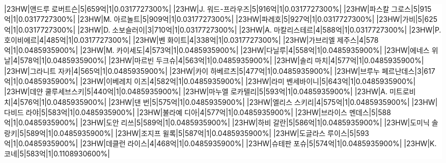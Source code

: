 |23HW|앤드루 로버트슨|5|659억|1|0.0317727300%|
|23HW|J. 워드-프라우즈|5|916억|1|0.0317727300%|
|23HW|파스칼 그로스|5|915억|1|0.0317727300%|
|23HW|M. 아르놀트|5|909억|1|0.0317727300%|
|23HW|파레호|5|927억|1|0.0317727300%|
|23HW|가비|5|625억|1|0.0317727300%|
|23HW|D. 소보슬러이|3|710억|1|0.0317727300%|
|23HW|A. 마칼리스테르|4|588억|1|0.0317727300%|
|23HW|P. 호이비에르|4|485억|1|0.0317727300%|
|23HW|벤 화이트|4|338억|1|0.0317727300%|
|23HW|가브리엘 제주스|4|578억|1|0.0485935900%|
|23HW|M. 카이세도|4|573억|1|0.0485935900%|
|23HW|다닐루|4|558억|1|0.0485935900%|
|23HW|에네스 위날|4|578억|1|0.0485935900%|
|23HW|마르빈 두크슈|4|563억|1|0.0485935900%|
|23HW|솔리 마치|4|577억|1|0.0485935900%|
|23HW|그라니트 자카|4|565억|1|0.0485935900%|
|23HW|카이 하베르츠|5|477억|1|0.0485935900%|
|23HW|브루누 페르난데스|3|617억|1|0.0485935900%|
|23HW|이베레치 이즈|4|582억|1|0.0485935900%|
|23HW|라미 벤세바이니|5|643억|1|0.0485935900%|
|23HW|데얀 쿨루세브스키|5|440억|1|0.0485935900%|
|23HW|마누엘 로카텔리|5|593억|1|0.0485935900%|
|23HW|A. 미트로비치|4|576억|1|0.0485935900%|
|23HW|댄 번|5|575억|1|0.0485935900%|
|23HW|엘리스 스키리|4|575억|1|0.0485935900%|
|23HW|다비드 라야|5|583억|1|0.0485935900%|
|23HW|불라예 디아|4|577억|1|0.0485935900%|
|23HW|브라이스 멘데스|5|588억|1|0.0485935900%|
|23HW|도안 리쓰|5|589억|1|0.0485935900%|
|23HW|하비 갈란|5|586억|1|0.0485935900%|
|23HW|도미닉 솔랑키|5|589억|1|0.0485935900%|
|23HW|조지프 윌록|5|587억|1|0.0485935900%|
|23HW|도글라스 루이스|5|593억|1|0.0485935900%|
|23HW|데클런 라이스|4|468억|1|0.0485935900%|
|23HW|슈테판 포슈|5|574억|1|0.0485935900%|
|23HW|K. 코네|5|583억|1|0.1108930600%|